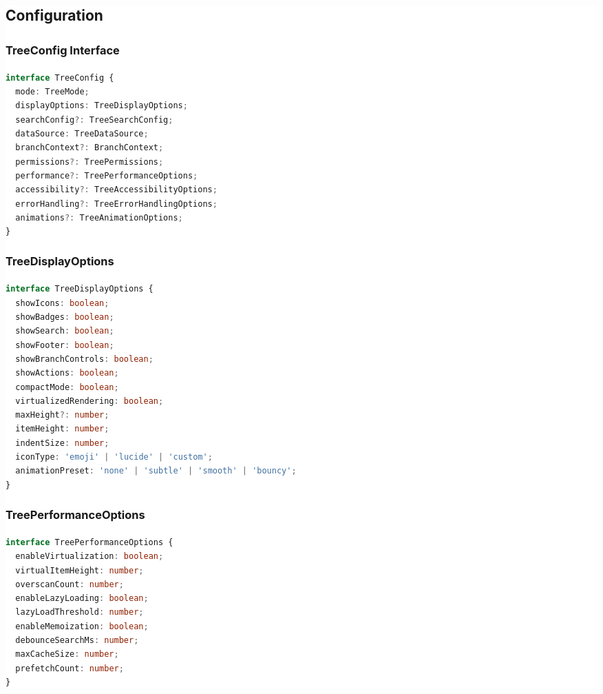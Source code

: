 ## Configuration

### TreeConfig Interface

```typescript
interface TreeConfig {
  mode: TreeMode;
  displayOptions: TreeDisplayOptions;
  searchConfig?: TreeSearchConfig;
  dataSource: TreeDataSource;
  branchContext?: BranchContext;
  permissions?: TreePermissions;
  performance?: TreePerformanceOptions;
  accessibility?: TreeAccessibilityOptions;
  errorHandling?: TreeErrorHandlingOptions;
  animations?: TreeAnimationOptions;
}
```

### TreeDisplayOptions

```typescript
interface TreeDisplayOptions {
  showIcons: boolean;
  showBadges: boolean;
  showSearch: boolean;
  showFooter: boolean;
  showBranchControls: boolean;
  showActions: boolean;
  compactMode: boolean;
  virtualizedRendering: boolean;
  maxHeight?: number;
  itemHeight: number;
  indentSize: number;
  iconType: 'emoji' | 'lucide' | 'custom';
  animationPreset: 'none' | 'subtle' | 'smooth' | 'bouncy';
}
```

### TreePerformanceOptions

```typescript
interface TreePerformanceOptions {
  enableVirtualization: boolean;
  virtualItemHeight: number;
  overscanCount: number;
  enableLazyLoading: boolean;
  lazyLoadThreshold: number;
  enableMemoization: boolean;
  debounceSearchMs: number;
  maxCacheSize: number;
  prefetchCount: number;
}
```
